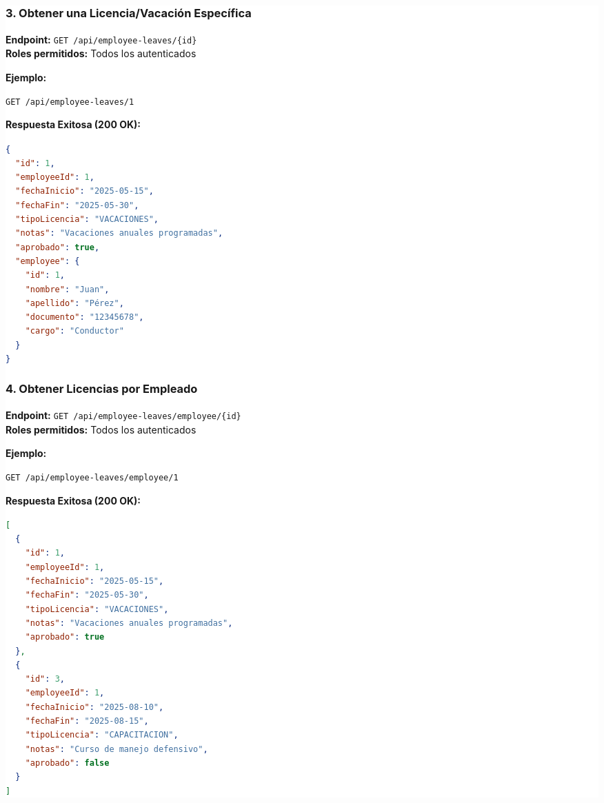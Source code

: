 ### 3. Obtener una Licencia/Vacación Específica

**Endpoint:** `GET /api/employee-leaves/{id}`  
**Roles permitidos:** Todos los autenticados

**Ejemplo:**

```
GET /api/employee-leaves/1
```

**Respuesta Exitosa (200 OK):**

```json
{
  "id": 1,
  "employeeId": 1,
  "fechaInicio": "2025-05-15",
  "fechaFin": "2025-05-30",
  "tipoLicencia": "VACACIONES",
  "notas": "Vacaciones anuales programadas",
  "aprobado": true,
  "employee": {
    "id": 1,
    "nombre": "Juan",
    "apellido": "Pérez",
    "documento": "12345678",
    "cargo": "Conductor"
  }
}
```

### 4. Obtener Licencias por Empleado

**Endpoint:** `GET /api/employee-leaves/employee/{id}`  
**Roles permitidos:** Todos los autenticados

**Ejemplo:**

```
GET /api/employee-leaves/employee/1
```

**Respuesta Exitosa (200 OK):**

```json
[
  {
    "id": 1,
    "employeeId": 1,
    "fechaInicio": "2025-05-15",
    "fechaFin": "2025-05-30",
    "tipoLicencia": "VACACIONES",
    "notas": "Vacaciones anuales programadas",
    "aprobado": true
  },
  {
    "id": 3,
    "employeeId": 1,
    "fechaInicio": "2025-08-10",
    "fechaFin": "2025-08-15",
    "tipoLicencia": "CAPACITACION",
    "notas": "Curso de manejo defensivo",
    "aprobado": false
  }
]
```
